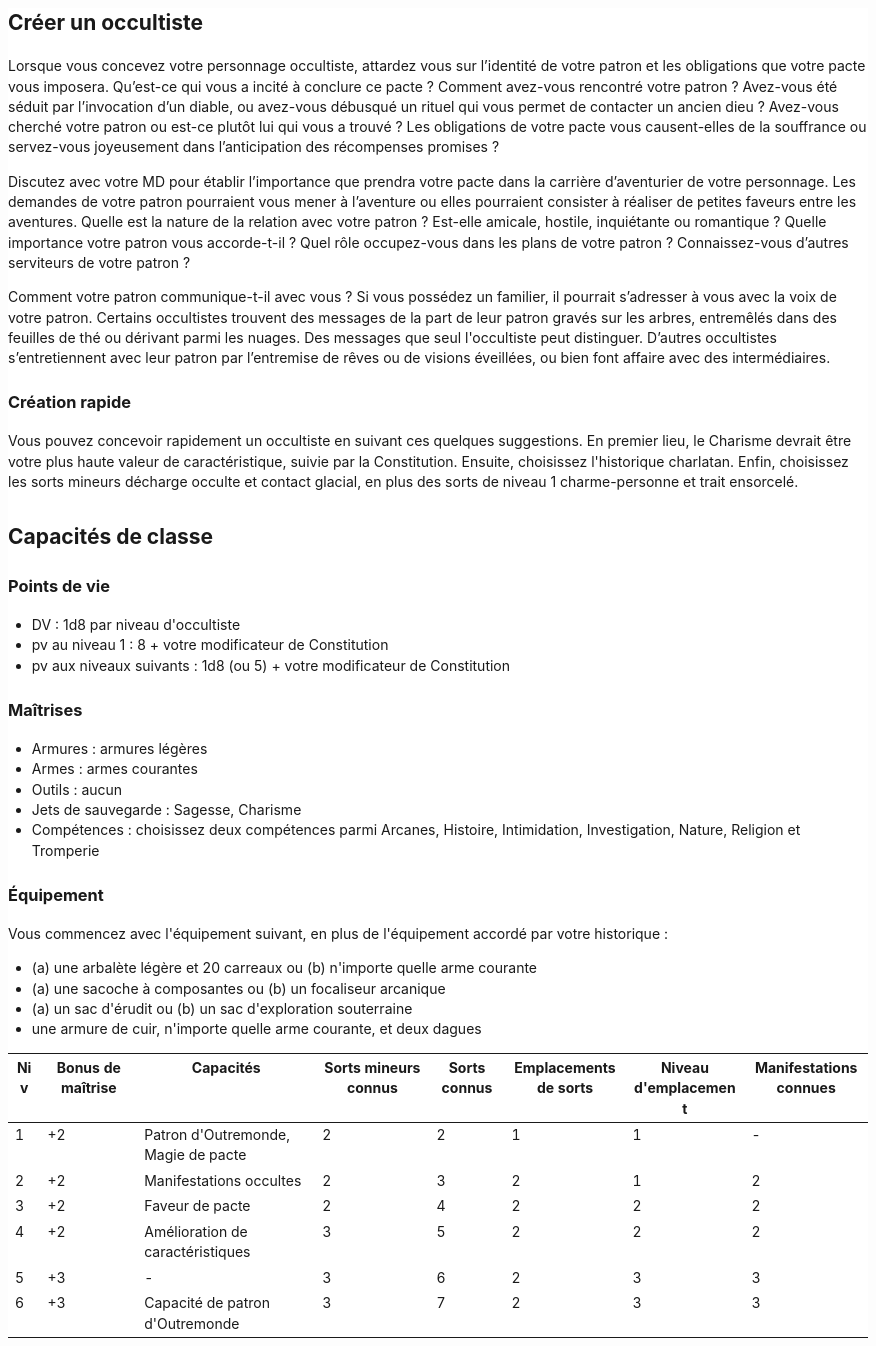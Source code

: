 ## Créer un occultiste
Lorsque vous concevez votre personnage occultiste, attardez vous sur l’identité de votre patron et les obligations que votre pacte vous imposera. Qu’est-ce qui vous a incité à conclure ce pacte ? Comment avez-vous rencontré votre patron ? Avez-vous été séduit par l’invocation d’un diable, ou avez-vous débusqué un rituel qui vous permet de contacter un ancien dieu ? Avez-vous cherché votre patron ou est-ce plutôt lui qui vous a trouvé ? Les obligations de votre pacte vous causent-elles de la souffrance ou servez-vous joyeusement dans l’anticipation des récompenses promises ?

Discutez avec votre MD pour établir l’importance que prendra votre pacte dans la carrière d’aventurier de votre personnage. Les demandes de votre patron pourraient vous mener à l’aventure ou elles pourraient consister à réaliser de petites faveurs entre les aventures. Quelle est la nature de la relation avec votre patron ? Est-elle amicale, hostile, inquiétante ou romantique ? Quelle importance votre patron vous accorde-t-il ? Quel rôle occupez-vous dans les plans de votre patron ? Connaissez-vous d’autres serviteurs de votre patron ?

Comment votre patron communique-t-il avec vous ? Si vous possédez un familier, il pourrait s’adresser à vous avec la voix de votre patron. Certains occultistes trouvent des messages de la part de leur patron gravés sur les arbres, entremêlés dans des feuilles de thé ou dérivant parmi les nuages. Des messages que seul l'occultiste peut distinguer. D’autres occultistes s’entretiennent avec leur patron par l’entremise de rêves ou de visions éveillées, ou bien font affaire avec des intermédiaires.

### Création rapide
Vous pouvez concevoir rapidement un occultiste en suivant ces quelques suggestions. En premier lieu, le Charisme devrait être votre plus haute valeur de caractéristique, suivie par la Constitution. Ensuite, choisissez l'historique charlatan. Enfin, choisissez les sorts mineurs décharge occulte et contact glacial, en plus des sorts de niveau 1 charme-personne et trait ensorcelé.

## Capacités de classe
### Points de vie
- DV : 1d8 par niveau d'occultiste
- pv au niveau 1 : 8 + votre modificateur de Constitution
- pv aux niveaux suivants : 1d8 (ou 5) + votre modificateur de Constitution

### Maîtrises
- Armures : armures légères
- Armes : armes courantes
- Outils : aucun
- Jets de sauvegarde : Sagesse, Charisme
- Compétences : choisissez deux compétences parmi Arcanes, Histoire, Intimidation, Investigation, Nature, Religion et Tromperie

### Équipement
Vous commencez avec l'équipement suivant, en plus de l'équipement accordé par votre historique :

- (a) une arbalète légère et 20 carreaux ou (b) n'importe quelle arme courante
- (a) une sacoche à composantes ou (b) un focaliseur arcanique
- (a) un sac d'érudit ou (b) un sac d'exploration souterraine
- une armure de cuir, n'importe quelle arme courante, et deux dagues

| Niv  | Bonus de maîtrise | Capacités                               | Sorts mineurs connus | Sorts connus | Emplacements de sorts | Niveau d'emplacement | Manifestations connues |
|------|-------------------|-----------------------------------------|----------------------|--------------|-----------------------|----------------------|------------------------|
| 1    | +2                | Patron d'Outremonde, Magie de pacte      | 2                    | 2            | 1                     | 1                    | -                      |
| 2    | +2                | Manifestations occultes                 | 2                    | 3            | 2                     | 1                    | 2                      |
| 3    | +2                | Faveur de pacte                         | 2                    | 4            | 2                     | 2                    | 2                      |
| 4    | +2                | Amélioration de caractéristiques         | 3                    | 5            | 2                     | 2                    | 2                      |
| 5    | +3                | -                                       | 3                    | 6            | 2                     | 3                    | 3                      |
| 6    | +3                | Capacité de patron d'Outremonde          | 3                    | 7            | 2                     | 3                    | 3                      |